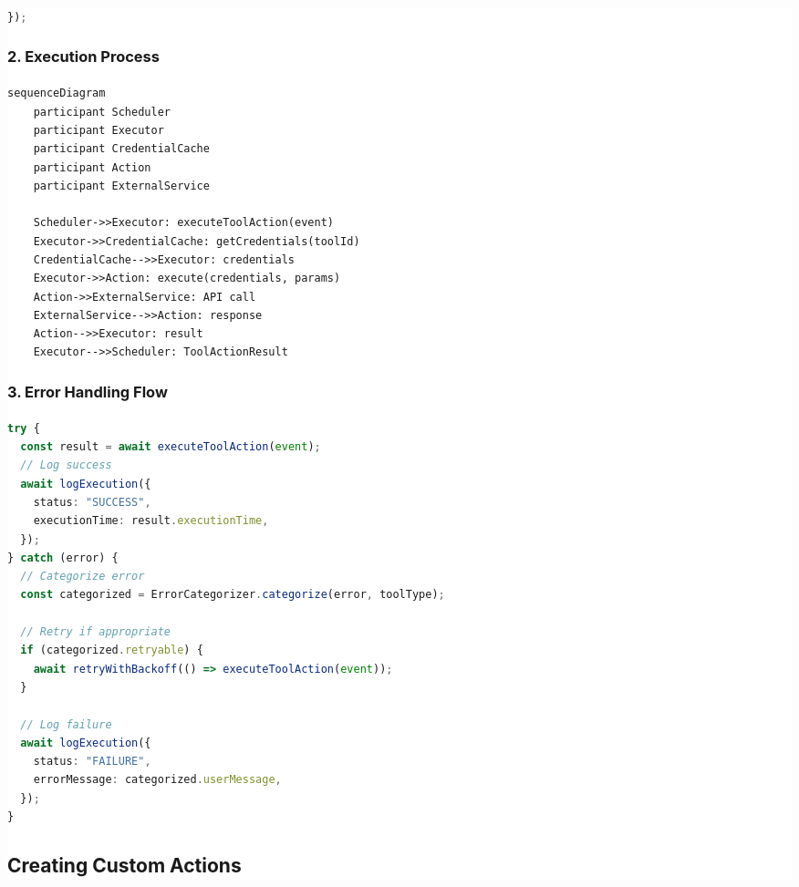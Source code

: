 ```typescript
});
```

### 2. Execution Process

```mermaid
sequenceDiagram
    participant Scheduler
    participant Executor
    participant CredentialCache
    participant Action
    participant ExternalService

    Scheduler->>Executor: executeToolAction(event)
    Executor->>CredentialCache: getCredentials(toolId)
    CredentialCache-->>Executor: credentials
    Executor->>Action: execute(credentials, params)
    Action->>ExternalService: API call
    ExternalService-->>Action: response
    Action-->>Executor: result
    Executor-->>Scheduler: ToolActionResult
```

### 3. Error Handling Flow

```typescript
try {
  const result = await executeToolAction(event);
  // Log success
  await logExecution({
    status: "SUCCESS",
    executionTime: result.executionTime,
  });
} catch (error) {
  // Categorize error
  const categorized = ErrorCategorizer.categorize(error, toolType);

  // Retry if appropriate
  if (categorized.retryable) {
    await retryWithBackoff(() => executeToolAction(event));
  }

  // Log failure
  await logExecution({
    status: "FAILURE",
    errorMessage: categorized.userMessage,
  });
}
```

## Creating Custom Actions
